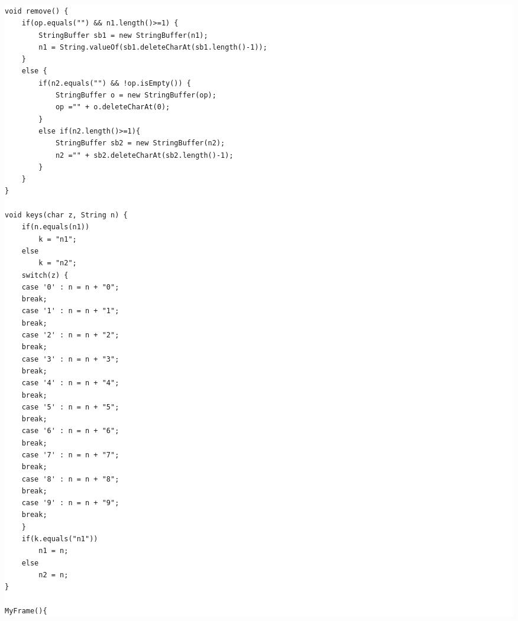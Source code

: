 	void remove() {
		if(op.equals("") && n1.length()>=1) {
			StringBuffer sb1 = new StringBuffer(n1);
			n1 = String.valueOf(sb1.deleteCharAt(sb1.length()-1));
		}
		else {
			if(n2.equals("") && !op.isEmpty()) {
				StringBuffer o = new StringBuffer(op);
				op ="" + o.deleteCharAt(0);
			}
			else if(n2.length()>=1){
				StringBuffer sb2 = new StringBuffer(n2);
				n2 ="" + sb2.deleteCharAt(sb2.length()-1);
			}
		}
	}
	
	void keys(char z, String n) {
		if(n.equals(n1))
			k = "n1";
		else
			k = "n2";
		switch(z) {
		case '0' : n = n + "0";
		break;
		case '1' : n = n + "1";
		break;
		case '2' : n = n + "2";
		break;
		case '3' : n = n + "3";
		break;
		case '4' : n = n + "4";
		break;
		case '5' : n = n + "5";
		break;
		case '6' : n = n + "6";
		break;
		case '7' : n = n + "7";
		break;
		case '8' : n = n + "8";
		break;
		case '9' : n = n + "9";
		break;
		}
		if(k.equals("n1")) 
			n1 = n;
		else
			n2 = n;
	}
	
	MyFrame(){
		